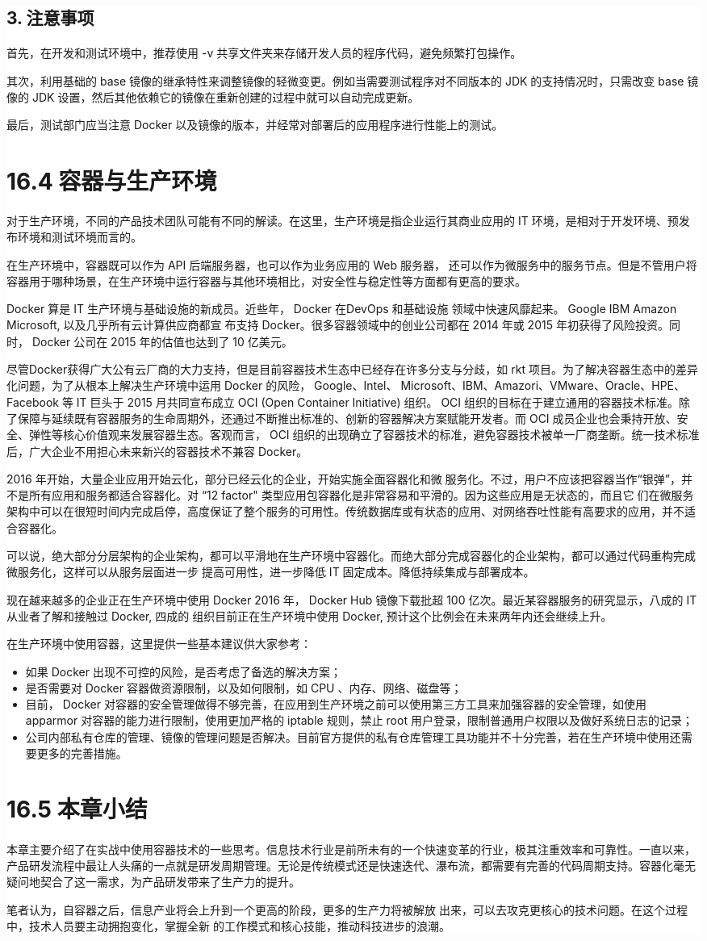 ## 3. 注意事项

首先，在开发和测试环境中，推荐使用 -v 共享文件夹来存储开发人员的程序代码，避免频繁打包操作。

其次，利用基础的 base 镜像的继承特性来调整镜像的轻微变更。例如当需要测试程序对不同版本的 JDK 的支持情况时，只需改变 base 镜像的 JDK 设置，然后其他依赖它的镜像在重新创建的过程中就可以自动完成更新。

最后，测试部门应当注意 Docker 以及镜像的版本，并经常对部署后的应用程序进行性能上的测试。

# 16.4 容器与生产环境

对于生产环境，不同的产品技术团队可能有不同的解读。在这里，生产环境是指企业运行其商业应用的 IT 环境，是相对于开发环境、预发布环境和测试环境而言的。

在生产环境中，容器既可以作为 API 后端服务器，也可以作为业务应用的 Web 服务器， 还可以作为微服务中的服务节点。但是不管用户将容器用于哪种场景，在生产环境中运行容器与其他环境相比，对安全性与稳定性等方面都有更高的要求。

Docker 算是 IT 生产环境与基础设施的新成员。近些年， Docker 在DevOps 和基础设施 领域中快速风靡起来。 Google IBM Amazon Microsoft, 以及几乎所有云计算供应商都宣 布支持 Docker。很多容器领域中的创业公司都在 2014 年或 2015 年初获得了风险投资。同时， Docker 公司在 2015 年的估值也达到了 10 亿美元。

尽管Docker获得广大公有云厂商的大力支持，但是目前容器技术生态中已经存在许多分支与分歧，如 rkt 项目。为了解决容器生态中的差异化问题，为了从根本上解决生产环境中运用 Docker 的风险， Google、Intel、 Microsoft、IBM、Amazori、VMware、Oracle、HPE、Facebook 等 IT 巨头于 2015 月共同宣布成立 OCI (Open Container Initiative) 组织。 OCI 组织的目标在于建立通用的容器技术标准。除了保障与延续既有容器服务的生命周期外，还通过不断推出标准的、创新的容器解决方案赋能开发者。而 OCI 成员企业也会秉持开放、安全、弹性等核心价值观来发展容器生态。客观而言， OCI 组织的出现确立了容器技术的标准，避免容器技术被单一厂商垄断。统一技术标准后，广大企业不用担心未来新兴的容器技术不兼容 Docker。

2016 年开始，大量企业应用开始云化，部分已经云化的企业，开始实施全面容器化和微 服务化。不过，用户不应该把容器当作“银弹”，并不是所有应用和服务都适合容器化。对 “12 factor" 类型应用包容器化是非常容易和平滑的。因为这些应用是无状态的，而且它 们在微服务架构中可以在很短时间内完成启停，高度保证了整个服务的可用性。传统数据库或有状态的应用、对网络吞吐性能有高要求的应用，并不适合容器化。

可以说，绝大部分分层架构的企业架构，都可以平滑地在生产环境中容器化。而绝大部分完成容器化的企业架构，都可以通过代码重构完成微服务化，这样可以从服务层面进一步 提高可用性，进一步降低 IT 固定成本。降低持续集成与部署成本。

现在越来越多的企业正在生产环境中使用 Docker 2016 年， Docker Hub 镜像下载批超 100 亿次。最近某容器服务的研究显示，八成的 IT 从业者了解和接触过 Docker, 四成的 组织目前正在生产环境中使用 Docker, 预计这个比例会在未来两年内还会继续上升。

在生产环境中使用容器，这里提供一些基本建议供大家参考：

- 如果 Docker 出现不可控的风险，是否考虑了备选的解决方案；
- 是否需要对 Docker 容器做资源限制，以及如何限制，如 CPU 、内存、网络、磁盘等；
- 目前， Docker 对容器的安全管理做得不够完善，在应用到生产环境之前可以使用第三方工具来加强容器的安全管理，如使用 apparmor 对容器的能力进行限制，使用更加严格的 iptable 规则，禁止 root 用户登录，限制普通用户权限以及做好系统日志的记录；
- 公司内部私有仓库的管理、镜像的管理问题是否解决。目前官方提供的私有仓库管理工具功能并不十分完善，若在生产环境中使用还需要更多的完善措施。

# 16.5 本章小结

本章主要介绍了在实战中使用容器技术的一些思考。信息技术行业是前所未有的一个快速变革的行业，极其注重效率和可靠性。一直以来，产品研发流程中最让人头痛的一点就是研发周期管理。无论是传统模式还是快速迭代、瀑布流，都需要有完善的代码周期支持。容器化毫无疑问地契合了这一需求，为产品研发带来了生产力的提升。

笔者认为，自容器之后，信息产业将会上升到一个更高的阶段，更多的生产力将被解放 出来，可以去攻克更核心的技术问题。在这个过程中，技术人员要主动拥抱变化，掌握全新 的工作模式和核心技能，推动科技进步的浪潮。